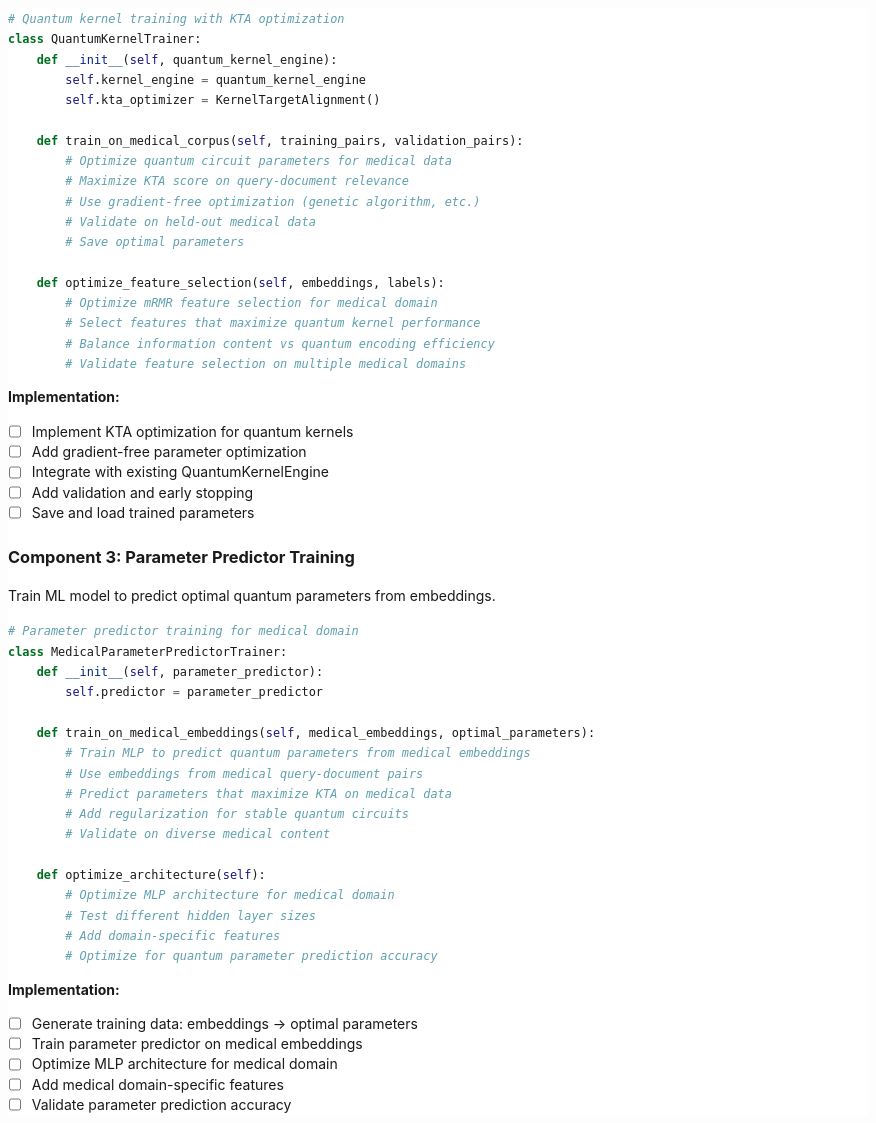 ```python
# Quantum kernel training with KTA optimization
class QuantumKernelTrainer:
    def __init__(self, quantum_kernel_engine):
        self.kernel_engine = quantum_kernel_engine
        self.kta_optimizer = KernelTargetAlignment()
        
    def train_on_medical_corpus(self, training_pairs, validation_pairs):
        # Optimize quantum circuit parameters for medical data
        # Maximize KTA score on query-document relevance
        # Use gradient-free optimization (genetic algorithm, etc.)
        # Validate on held-out medical data
        # Save optimal parameters
        
    def optimize_feature_selection(self, embeddings, labels):
        # Optimize mRMR feature selection for medical domain
        # Select features that maximize quantum kernel performance
        # Balance information content vs quantum encoding efficiency
        # Validate feature selection on multiple medical domains
```

**Implementation:**
- [ ] Implement KTA optimization for quantum kernels
- [ ] Add gradient-free parameter optimization
- [ ] Integrate with existing QuantumKernelEngine
- [ ] Add validation and early stopping
- [ ] Save and load trained parameters

### Component 3: Parameter Predictor Training
Train ML model to predict optimal quantum parameters from embeddings.

```python
# Parameter predictor training for medical domain
class MedicalParameterPredictorTrainer:
    def __init__(self, parameter_predictor):
        self.predictor = parameter_predictor
        
    def train_on_medical_embeddings(self, medical_embeddings, optimal_parameters):
        # Train MLP to predict quantum parameters from medical embeddings
        # Use embeddings from medical query-document pairs
        # Predict parameters that maximize KTA on medical data
        # Add regularization for stable quantum circuits
        # Validate on diverse medical content
        
    def optimize_architecture(self):
        # Optimize MLP architecture for medical domain
        # Test different hidden layer sizes
        # Add domain-specific features
        # Optimize for quantum parameter prediction accuracy
```

**Implementation:**
- [ ] Generate training data: embeddings → optimal parameters
- [ ] Train parameter predictor on medical embeddings
- [ ] Optimize MLP architecture for medical domain
- [ ] Add medical domain-specific features
- [ ] Validate parameter prediction accuracy
